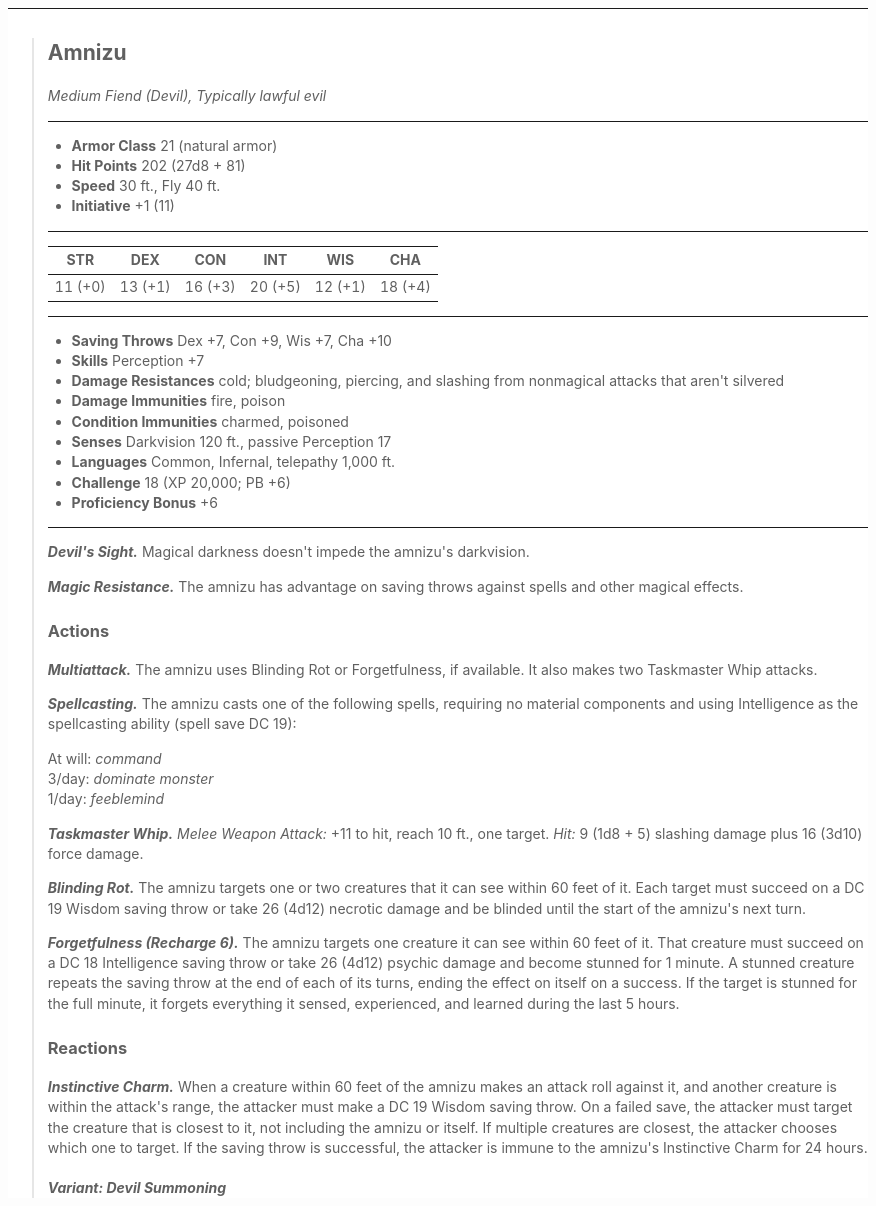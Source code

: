 
___
>## Amnizu
>*Medium Fiend (Devil), Typically lawful evil*
>___
>- **Armor Class** 21 (natural armor)
>- **Hit Points** 202 (27d8 + 81)
>- **Speed** 30 ft., Fly 40 ft.
>- **Initiative** +1 (11)
>___
>|STR|DEX|CON|INT|WIS|CHA|
>|:---:|:---:|:---:|:---:|:---:|:---:|
>|11 (+0)|13 (+1)|16 (+3)|20 (+5)|12 (+1)|18 (+4)|
>___
>- **Saving Throws** Dex +7, Con +9, Wis +7, Cha +10
>- **Skills** Perception +7
>- **Damage Resistances** cold; bludgeoning, piercing, and slashing from nonmagical attacks that aren't silvered
>- **Damage Immunities** fire, poison
>- **Condition Immunities** charmed, poisoned
>- **Senses** Darkvision 120 ft., passive Perception 17
>- **Languages** Common, Infernal, telepathy 1,000 ft.
>- **Challenge** 18 (XP 20,000; PB +6)
>- **Proficiency Bonus** +6
>___
>***Devil's Sight.*** Magical darkness doesn't impede the amnizu's darkvision.  
>
>***Magic Resistance.*** The amnizu has advantage on saving throws against spells and other magical effects.  
>
>### Actions
>***Multiattack.*** The amnizu uses Blinding Rot or Forgetfulness, if available. It also makes two Taskmaster Whip attacks.  
>
>***Spellcasting.*** The amnizu casts one of the following spells, requiring no material components and using Intelligence as the spellcasting ability (spell save DC 19):  
>
>At will: *command*  
>3/day: *dominate monster*  
>1/day: *feeblemind*  
>
>
>***Taskmaster Whip.*** *Melee Weapon Attack:*  +11 to hit, reach 10 ft., one target. *Hit:* 9 (1d8 + 5) slashing damage plus 16 (3d10) force damage.  
>
>***Blinding Rot.*** The amnizu targets one or two creatures that it can see within 60 feet of it. Each target must succeed on a DC 19 Wisdom saving throw or take 26 (4d12) necrotic damage and be blinded until the start of the amnizu's next turn.  
>
>***Forgetfulness (Recharge 6).*** The amnizu targets one creature it can see within 60 feet of it. That creature must succeed on a DC 18 Intelligence saving throw or take 26 (4d12) psychic damage and become stunned for 1 minute. A stunned creature repeats the saving throw at the end of each of its turns, ending the effect on itself on a success. If the target is stunned for the full minute, it forgets everything it sensed, experienced, and learned during the last 5 hours.  
>
>### Reactions
>***Instinctive Charm.*** When a creature within 60 feet of the amnizu makes an attack roll against it, and another creature is within the attack's range, the attacker must make a DC 19 Wisdom saving throw. On a failed save, the attacker must target the creature that is closest to it, not including the amnizu or itself. If multiple creatures are closest, the attacker chooses which one to target. If the saving throw is successful, the attacker is immune to the amnizu's Instinctive Charm for 24 hours.  
>
> ##### Variant: Devil Summoning